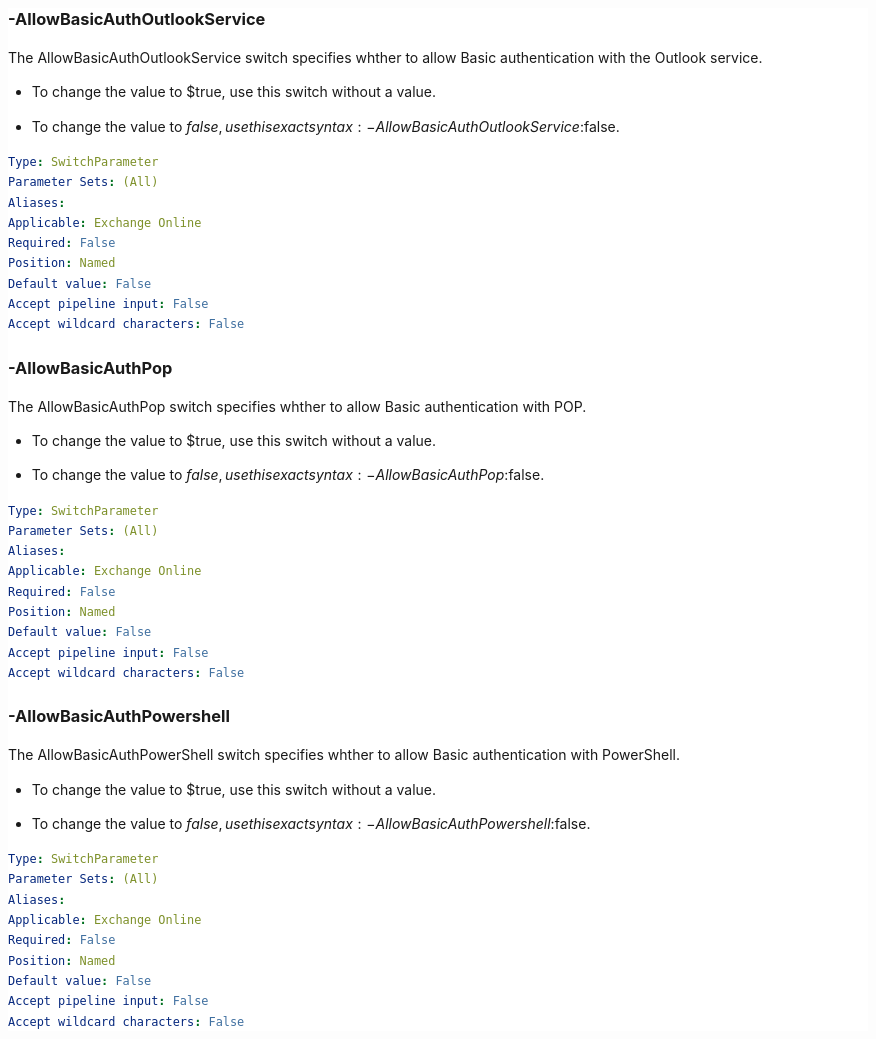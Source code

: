 ### -AllowBasicAuthOutlookService
The AllowBasicAuthOutlookService switch specifies whther to allow Basic authentication with the Outlook service.

- To change the value to $true, use this switch without a value.

- To change the value to $false, use this exact syntax: -AllowBasicAuthOutlookService:$false.

```yaml
Type: SwitchParameter
Parameter Sets: (All)
Aliases:
Applicable: Exchange Online
Required: False
Position: Named
Default value: False
Accept pipeline input: False
Accept wildcard characters: False
```

### -AllowBasicAuthPop
The AllowBasicAuthPop switch specifies whther to allow Basic authentication with POP.

- To change the value to $true, use this switch without a value.

- To change the value to $false, use this exact syntax: -AllowBasicAuthPop:$false.

```yaml
Type: SwitchParameter
Parameter Sets: (All)
Aliases:
Applicable: Exchange Online
Required: False
Position: Named
Default value: False
Accept pipeline input: False
Accept wildcard characters: False
```

### -AllowBasicAuthPowershell
The AllowBasicAuthPowerShell switch specifies whther to allow Basic authentication with PowerShell.

- To change the value to $true, use this switch without a value.

- To change the value to $false, use this exact syntax: -AllowBasicAuthPowershell:$false.

```yaml
Type: SwitchParameter
Parameter Sets: (All)
Aliases:
Applicable: Exchange Online
Required: False
Position: Named
Default value: False
Accept pipeline input: False
Accept wildcard characters: False
```
